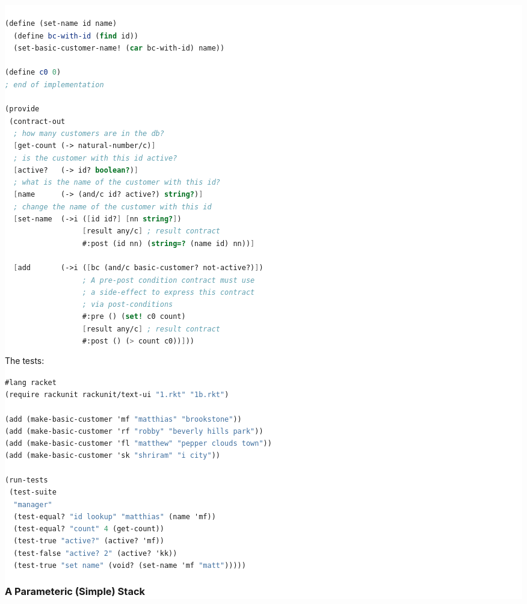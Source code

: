 ```scheme

(define (set-name id name)
  (define bc-with-id (find id))
  (set-basic-customer-name! (car bc-with-id) name))

(define c0 0)
; end of implementation

(provide
 (contract-out
  ; how many customers are in the db?
  [get-count (-> natural-number/c)]
  ; is the customer with this id active?
  [active?   (-> id? boolean?)]
  ; what is the name of the customer with this id?
  [name      (-> (and/c id? active?) string?)]
  ; change the name of the customer with this id
  [set-name  (->i ([id id?] [nn string?])
                  [result any/c] ; result contract
                  #:post (id nn) (string=? (name id) nn))]

  [add       (->i ([bc (and/c basic-customer? not-active?)])
                  ; A pre-post condition contract must use
                  ; a side-effect to express this contract
                  ; via post-conditions
                  #:pre () (set! c0 count)
                  [result any/c] ; result contract
                  #:post () (> count c0))]))
```

The tests:

```scheme
#lang racket
(require rackunit rackunit/text-ui "1.rkt" "1b.rkt")

(add (make-basic-customer 'mf "matthias" "brookstone"))
(add (make-basic-customer 'rf "robby" "beverly hills park"))
(add (make-basic-customer 'fl "matthew" "pepper clouds town"))
(add (make-basic-customer 'sk "shriram" "i city"))

(run-tests
 (test-suite
  "manager"
  (test-equal? "id lookup" "matthias" (name 'mf))
  (test-equal? "count" 4 (get-count))
  (test-true "active?" (active? 'mf))
  (test-false "active? 2" (active? 'kk))
  (test-true "set name" (void? (set-name 'mf "matt")))))
```

### A Parameteric (Simple) Stack 
